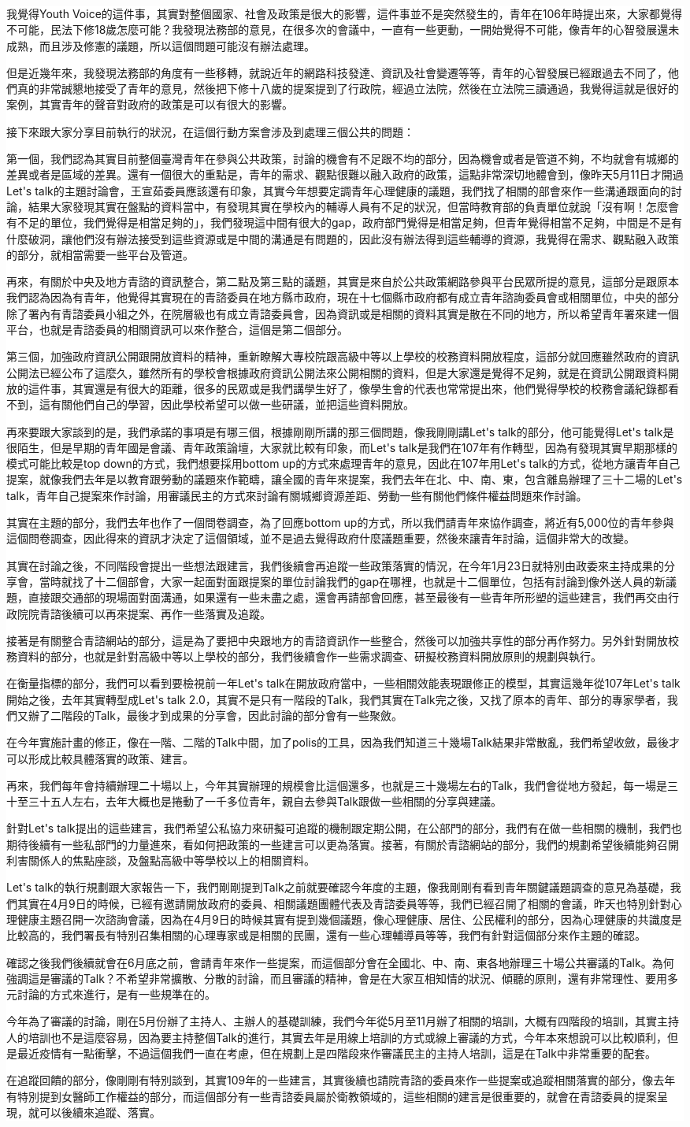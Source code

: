 我覺得Youth Voice的這件事，其實對整個國家、社會及政策是很大的影響，這件事並不是突然發生的，青年在106年時提出來，大家都覺得不可能，民法下修18歲怎麼可能？我發現法務部的意見，在很多次的會議中，一直有一些更動，一開始覺得不可能，像青年的心智發展還未成熟，而且涉及修憲的議題，所以這個問題可能沒有辦法處理。

但是近幾年來，我發現法務部的角度有一些移轉，就說近年的網路科技發達、資訊及社會變遷等等，青年的心智發展已經跟過去不同了，他們真的非常誠懇地接受了青年的意見，然後把下修十八歲的提案提到了行政院，經過立法院，然後在立法院三讀通過，我覺得這就是很好的案例，其實青年的聲音對政府的政策是可以有很大的影響。

接下來跟大家分享目前執行的狀況，在這個行動方案會涉及到處理三個公共的問題：

第一個，我們認為其實目前整個臺灣青年在參與公共政策，討論的機會有不足跟不均的部分，因為機會或者是管道不夠，不均就會有城鄉的差異或者是區域的差異。還有一個很大的重點是，青年的需求、觀點很難以融入政府的政策，這點非常深切地體會到，像昨天5月11日才開過Let's talk的主題討論會，王宣茹委員應該還有印象，其實今年想要定調青年心理健康的議題，我們找了相關的部會來作一些溝通跟面向的討論，結果大家發現其實在盤點的資料當中，有發現其實在學校內的輔導人員有不足的狀況，但當時教育部的負責單位就說「沒有啊！怎麼會有不足的單位，我們覺得是相當足夠的」，我們發現這中間有很大的gap，政府部門覺得是相當足夠，但青年覺得相當不足夠，中間是不是有什麼破洞，讓他們沒有辦法接受到這些資源或是中間的溝通是有問題的，因此沒有辦法得到這些輔導的資源，我覺得在需求、觀點融入政策的部分，就相當需要一些平台及管道。

再來，有關於中央及地方青諮的資訊整合，第二點及第三點的議題，其實是來自於公共政策網路參與平台民眾所提的意見，這部分是跟原本我們認為因為有青年，他覺得其實現在的青諮委員在地方縣市政府，現在十七個縣市政府都有成立青年諮詢委員會或相關單位，中央的部分除了署內有青諮委員小組之外，在院層級也有成立青諮委員會，因為資訊或是相關的資料其實是散在不同的地方，所以希望青年署來建一個平台，也就是青諮委員的相關資訊可以來作整合，這個是第二個部分。

第三個，加強政府資訊公開跟開放資料的精神，重新瞭解大專校院跟高級中等以上學校的校務資料開放程度，這部分就回應雖然政府的資訊公開法已經公布了這麼久，雖然所有的學校會根據政府資訊公開法來公開相關的資料，但是大家還是覺得不足夠，就是在資訊公開跟資料開放的這件事，其實還是有很大的距離，很多的民眾或是我們講學生好了，像學生會的代表也常常提出來，他們覺得學校的校務會議紀錄都看不到，這有關他們自己的學習，因此學校希望可以做一些研議，並把這些資料開放。

再來要跟大家談到的是，我們承諾的事項是有哪三個，根據剛剛所講的那三個問題，像我剛剛講Let's talk的部分，他可能覺得Let's talk是很陌生，但是早期的青年國是會議、青年政策論壇，大家就比較有印象，而Let's talk是我們在107年有作轉型，因為有發現其實早期那樣的模式可能比較是top down的方式，我們想要採用bottom up的方式來處理青年的意見，因此在107年用Let's talk的方式，從地方讓青年自己提案，就像我們去年是以教育跟勞動的議題來作範疇，讓全國的青年來提案，我們去年在北、中、南、東，包含離島辦理了三十二場的Let's talk，青年自己提案來作討論，用審議民主的方式來討論有關城鄉資源差距、勞動一些有關他們條件權益問題來作討論。

其實在主題的部分，我們去年也作了一個問卷調查，為了回應bottom up的方式，所以我們請青年來協作調查，將近有5,000位的青年參與這個問卷調查，因此得來的資訊才決定了這個領域，並不是過去覺得政府什麼議題重要，然後來讓青年討論，這個非常大的改變。

其實在討論之後，不同階段會提出一些想法跟建言，我們後續會再追蹤一些政策落實的情況，在今年1月23日就特別由政委來主持成果的分享會，當時就找了十二個部會，大家一起面對面跟提案的單位討論我們的gap在哪裡，也就是十二個單位，包括有討論到像外送人員的新議題，直接跟交通部的現場面對面溝通，如果還有一些未盡之處，還會再請部會回應，甚至最後有一些青年所形塑的這些建言，我們再交由行政院院青諮後續可以再來提案、再作一些落實及追蹤。

接著是有關整合青諮網站的部分，這是為了要把中央跟地方的青諮資訊作一些整合，然後可以加強共享性的部分再作努力。另外針對開放校務資料的部分，也就是針對高級中等以上學校的部分，我們後續會作一些需求調查、研擬校務資料開放原則的規劃與執行。

在衡量指標的部分，我們可以看到要檢視前一年Let's talk在開放政府當中，一些相關效能表現跟修正的模型，其實這幾年從107年Let's talk開始之後，去年其實轉型成Let's talk 2.0，其實不是只有一階段的Talk，我們其實在Talk完之後，又找了原本的青年、部分的專家學者，我們又辦了二階段的Talk，最後才到成果的分享會，因此討論的部分會有一些聚斂。

在今年實施計畫的修正，像在一階、二階的Talk中間，加了polis的工具，因為我們知道三十幾場Talk結果非常散亂，我們希望收斂，最後才可以形成比較具體落實的政策、建言。

再來，我們每年會持續辦理二十場以上，今年其實辦理的規模會比這個還多，也就是三十幾場左右的Talk，我們會從地方發起，每一場是三十至三十五人左右，去年大概也是捲動了一千多位青年，親自去參與Talk跟做一些相關的分享與建議。

針對Let's talk提出的這些建言，我們希望公私協力來研擬可追蹤的機制跟定期公開，在公部門的部分，我們有在做一些相關的機制，我們也期待後續有一些私部門的力量進來，看如何把政策的一些建言可以更為落實。接著，有關於青諮網站的部分，我們的規劃希望後續能夠召開利害關係人的焦點座談，及盤點高級中等學校以上的相關資料。

Let's talk的執行規劃跟大家報告一下，我們剛剛提到Talk之前就要確認今年度的主題，像我剛剛有看到青年關鍵議題調查的意見為基礎，我們其實在4月9日的時候，已經有邀請開放政府的委員、相關議題團體代表及青諮委員等等，我們已經召開了相關的會議，昨天也特別針對心理健康主題召開一次諮詢會議，因為在4月9日的時候其實有提到幾個議題，像心理健康、居住、公民權利的部分，因為心理健康的共識度是比較高的，我們署長有特別召集相關的心理專家或是相關的民團，還有一些心理輔導員等等，我們有針對這個部分來作主題的確認。

確認之後我們後續就會在6月底之前，會請青年來作一些提案，而這個部分會在全國北、中、南、東各地辦理三十場公共審議的Talk。為何強調這是審議的Talk？不希望非常擴散、分散的討論，而且審議的精神，會是在大家互相知情的狀況、傾聽的原則，還有非常理性、要用多元討論的方式來進行，是有一些規準在的。

今年為了審議的討論，剛在5月份辦了主持人、主辦人的基礎訓練，我們今年從5月至11月辦了相關的培訓，大概有四階段的培訓，其實主持人的培訓也不是這麼容易，因為要主持整個Talk的進行，其實去年是用線上培訓的方式或線上審議的方式，今年本來想說可以比較順利，但是最近疫情有一點衝擊，不過這個我們一直在考慮，但在規劃上是四階段來作審議民主的主持人培訓，這是在Talk中非常重要的配套。

在追蹤回饋的部分，像剛剛有特別談到，其實109年的一些建言，其實後續也請院青諮的委員來作一些提案或追蹤相關落實的部分，像去年有特別提到女醫師工作權益的部分，而這個部分有一些青諮委員屬於衛教領域的，這些相關的建言是很重要的，就會在青諮委員的提案呈現，就可以後續來追蹤、落實。
